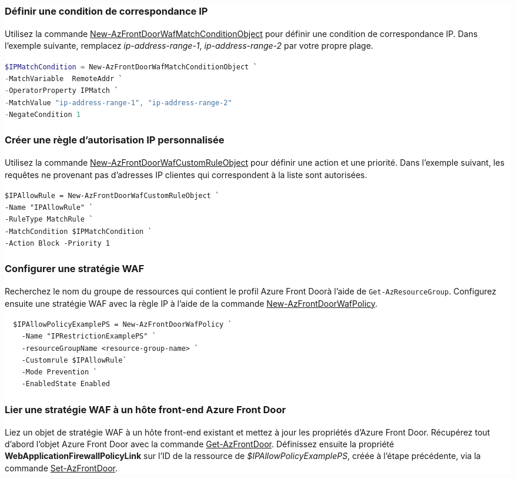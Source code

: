 ### <a name="define-an-ip-match-condition"></a>Définir une condition de correspondance IP
Utilisez la commande [New-AzFrontDoorWafMatchConditionObject](/powershell/module/az.frontdoor/new-azfrontdoorwafmatchconditionobject) pour définir une condition de correspondance IP.
Dans l’exemple suivante, remplacez *ip-address-range-1*, *ip-address-range-2* par votre propre plage.    
```powershell
$IPMatchCondition = New-AzFrontDoorWafMatchConditionObject `
-MatchVariable  RemoteAddr `
-OperatorProperty IPMatch `
-MatchValue "ip-address-range-1", "ip-address-range-2"
-NegateCondition 1
```
     
### <a name="create-a-custom-ip-allow-rule"></a>Créer une règle d’autorisation IP personnalisée

Utilisez la commande [New-AzFrontDoorWafCustomRuleObject](/powershell/module/Az.FrontDoor/New-azfrontdoorwafcustomruleobject) pour définir une action et une priorité. Dans l’exemple suivant, les requêtes ne provenant pas d’adresses IP clientes qui correspondent à la liste sont autorisées.

```azurepowershell
$IPAllowRule = New-AzFrontDoorWafCustomRuleObject `
-Name "IPAllowRule" `
-RuleType MatchRule `
-MatchCondition $IPMatchCondition `
-Action Block -Priority 1
```

### <a name="configure-a-waf-policy"></a>Configurer une stratégie WAF
Recherchez le nom du groupe de ressources qui contient le profil Azure Front Doorà l’aide de `Get-AzResourceGroup`. Configurez ensuite une stratégie WAF avec la règle IP à l’aide de la commande [New-AzFrontDoorWafPolicy](/powershell/module/az.frontdoor/new-azfrontdoorwafpolicy).

```azurepowershell
  $IPAllowPolicyExamplePS = New-AzFrontDoorWafPolicy `
    -Name "IPRestrictionExamplePS" `
    -resourceGroupName <resource-group-name> `
    -Customrule $IPAllowRule`
    -Mode Prevention `
    -EnabledState Enabled
   ```

### <a name="link-a-waf-policy-to-an-azure-front-door-front-end-host"></a>Lier une stratégie WAF à un hôte front-end Azure Front Door

Liez un objet de stratégie WAF à un hôte front-end existant et mettez à jour les propriétés d’Azure Front Door. Récupérez tout d’abord l’objet Azure Front Door avec la commande [Get-AzFrontDoor](/powershell/module/Az.FrontDoor/Get-AzFrontDoor). Définissez ensuite la propriété **WebApplicationFirewallPolicyLink** sur l’ID de la ressource de *$IPAllowPolicyExamplePS*, créée à l’étape précédente, via la commande [Set-AzFrontDoor](/powershell/module/Az.FrontDoor/Set-AzFrontDoor).
